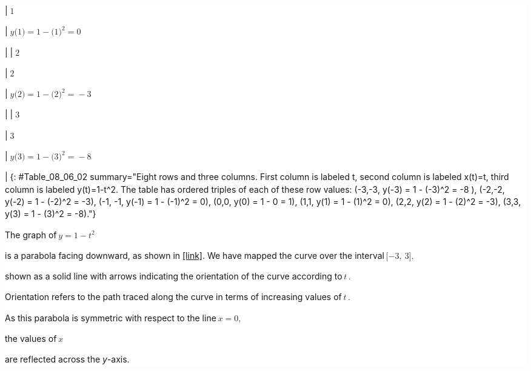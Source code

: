  | <math xmlns="http://www.w3.org/1998/Math/MathML"> <mn>1</mn> </math>

 | <math xmlns="http://www.w3.org/1998/Math/MathML"> <mrow> <mi>y</mi><mo stretchy="false">(</mo><mn>1</mn><mo stretchy="false">)</mo><mo>=</mo><mn>1</mn><mo>−</mo><msup> <mrow> <mo stretchy="false">(</mo><mn>1</mn><mo stretchy="false">)</mo></mrow> <mn>2</mn> </msup> <mo>=</mo><mn>0</mn></mrow> </math>

 |
| <math xmlns="http://www.w3.org/1998/Math/MathML"> <mn>2</mn> </math>

 | <math xmlns="http://www.w3.org/1998/Math/MathML"> <mn>2</mn> </math>

 | <math xmlns="http://www.w3.org/1998/Math/MathML"> <mrow> <mi>y</mi><mo stretchy="false">(</mo><mn>2</mn><mo stretchy="false">)</mo><mo>=</mo><mn>1</mn><mo>−</mo><msup> <mrow> <mo stretchy="false">(</mo><mn>2</mn><mo stretchy="false">)</mo></mrow> <mn>2</mn> </msup> <mo>=</mo><mo>−</mo><mn>3</mn></mrow> </math>

 |
| <math xmlns="http://www.w3.org/1998/Math/MathML"> <mn>3</mn> </math>

 | <math xmlns="http://www.w3.org/1998/Math/MathML"> <mn>3</mn> </math>

 | <math xmlns="http://www.w3.org/1998/Math/MathML"> <mrow> <mi>y</mi><mo stretchy="false">(</mo><mn>3</mn><mo stretchy="false">)</mo><mo>=</mo><mn>1</mn><mo>−</mo><msup> <mrow> <mo stretchy="false">(</mo><mn>3</mn><mo stretchy="false">)</mo></mrow> <mn>2</mn> </msup> <mo>=</mo><mo>−</mo><mn>8</mn></mrow> </math>

 |
{: #Table_08_06_02 summary="Eight rows and three columns. First column is labeled t, second column is labeled x(t)=t, third column is labeled y(t)=1-t^2. The table has ordered triples of each of these row values: (-3,-3, y(-3) = 1 - (-3)^2 = -8 ), (-2,-2, y(-2) = 1 - (-2)^2 = -3), (-1, -1, y(-1) = 1 - (-1)^2 = 0), (0,0, y(0) = 1 - 0 = 1), (1,1, y(1) = 1 - (1)^2 = 0), (2,2, y(2) = 1 - (2)^2 = -3), (3,3, y(3) = 1 - (3)^2 = -8)."}

The graph of<math xmlns="http://www.w3.org/1998/Math/MathML"> <mrow> <mtext> </mtext><mi>y</mi><mo>=</mo><mn>1</mn><mo>−</mo><msup> <mi>t</mi> <mn>2</mn> </msup> <mtext> </mtext></mrow> </math>

is a parabola facing downward, as shown in [[link]](#Figure_08_06_007). We have mapped the curve over the interval<math xmlns="http://www.w3.org/1998/Math/MathML"> <mrow> <mtext> </mtext><mo stretchy="false">[</mo><mn>−3</mn><mo>,</mo><mtext> </mtext><mn>3</mn><mo stretchy="false">]</mo><mo>,</mo></mrow> </math>

 shown as a solid line with arrows indicating the orientation of the curve according to<math xmlns="http://www.w3.org/1998/Math/MathML"> <mrow> <mtext> </mtext><mi>t</mi><mo>.</mo><mtext> </mtext></mrow> </math>

Orientation refers to the path traced along the curve in terms of increasing values of<math xmlns="http://www.w3.org/1998/Math/MathML"> <mrow> <mtext> </mtext><mi>t</mi><mo>.</mo><mtext> </mtext></mrow> </math>

As this parabola is symmetric with respect to the line<math xmlns="http://www.w3.org/1998/Math/MathML"> <mrow> <mtext> </mtext><mi>x</mi><mo>=</mo><mn>0</mn><mo>,</mo><mtext> </mtext></mrow> </math>

the values of<math xmlns="http://www.w3.org/1998/Math/MathML"> <mrow> <mtext> </mtext><mi>x</mi><mtext> </mtext></mrow> </math>

are reflected across the *y*-axis.
